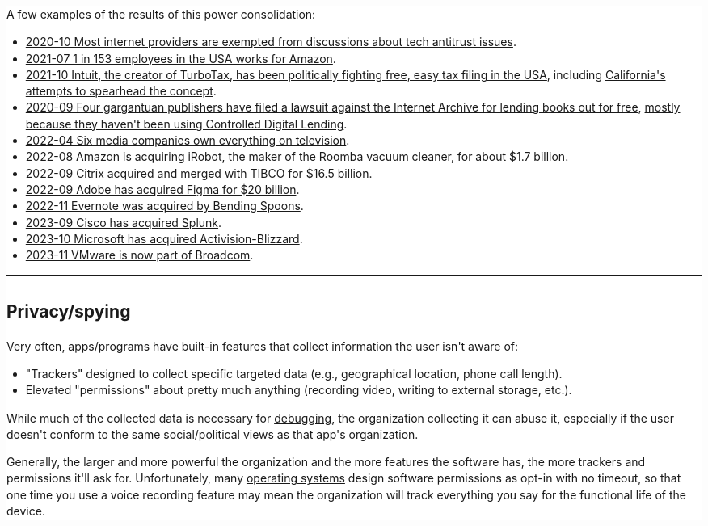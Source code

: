 A few examples of the results of this power consolidation:

- [2020-10 Most internet providers are exempted from discussions about tech antitrust issues](https://web.archive.org/web/20201031201414/https://arstechnica.com/tech-policy/2020/10/the-tech-antitrust-problem-no-one-is-talking-about/).
- [2021-07 1 in 153 employees in the USA works for Amazon](https://web.archive.org/web/20210730163939/https://www.businessinsider.com/amazon-employees-number-1-of-153-us-workers-head-count-2021-7).
- [2021-10 Intuit, the creator of TurboTax, has been politically fighting free, easy tax filing in the USA](https://web.archive.org/web/20130326181821/https://www.propublica.org/article/how-the-maker-of-turbotax-fought-free-simple-tax-filing), including [California's attempts to spearhead the concept](https://web.archive.org/web/20211021114921/https://www.latimes.com/politics/story/2021-10-21/california-tried-to-save-the-nation-from-the-misery-of-tax-filing-then-intuit-stepped-in).
- [2020-09 Four gargantuan publishers have filed a lawsuit against the Internet Archive for lending books out for free](https://web.archive.org/web/20200910140734/https://www.thenation.com/article/society/publishers-are-taking-the-internet-to-court/), [mostly because they haven't been using Controlled Digital Lending](https://web.archive.org/web/20220124024512/https://popula.com/2022/01/22/what-kind-of-writer-accuses-libraries-of-stealing/).
- [2022-04 Six media companies own everything on television](https://web.archive.org/web/20220412164250/https://rebeccastrong.substack.com/p/big-media-big-conflicts-of-interest?s=r).
- [2022-08 Amazon is acquiring iRobot, the maker of the Roomba vacuum cleaner, for about $1.7 billion](https://web.archive.org/web/20220805122541/https://www.cnbc.com/2022/08/05/amazon-to-acquire-maker-of-roomba-vacuum-for-roughly-1point7-billion.html).
- [2022-09 Citrix acquired and merged with TIBCO for $16.5 billion](https://web.archive.org/web/20230303162747/https://www.cloud.com/news/press-release).
- [2022-09 Adobe has acquired Figma for $20 billion](https://archive.is/20220915183512/https://www.bloomberg.com/news/articles/2022-09-15/adobe-is-said-to-near-deal-to-buy-online-design-startup-figma).
- [2022-11 Evernote was acquired by Bending Spoons](https://web.archive.org/web/20221116142347/https://evernote.com/blog/evernote-next-move-joining-bending-spoons/).
- [2023-09 Cisco has acquired Splunk](https://web.archive.org/web/20230921121559/https://www.splunk.com/en_us/blog/leadership/splunk-and-cisco-unite-to-accelerate-digital-resilience-as-one-of-the-leading-global-software-companies.html).
- [2023-10 Microsoft has acquired Activision-Blizzard](https://web.archive.org/web/20231108090726/https://blog.zarfhome.com/2023/10/microsoft-consumes-activision).
- [2023-11 VMware is now part of Broadcom](https://web.archive.org/web/20231122150220/https://www.broadcom.com/info/vmware).

* * * * *

## Privacy/spying

Very often, apps/programs have built-in features that collect information the user isn't aware of:

- "Trackers" designed to collect specific targeted data (e.g., geographical location, phone call length).
- Elevated "permissions" about pretty much anything (recording video, writing to external storage, etc.).

While much of the collected data is necessary for [debugging](computers-software-redesign.md), the organization collecting it can abuse it, especially if the user doesn't conform to the same social/political views as that app's organization.

Generally, the larger and more powerful the organization and the more features the software has, the more trackers and permissions it'll ask for. Unfortunately, many [operating systems](computers-os.md) design software permissions as opt-in with no timeout, so that one time you use a voice recording feature may mean the organization will track everything you say for the functional life of the device.
